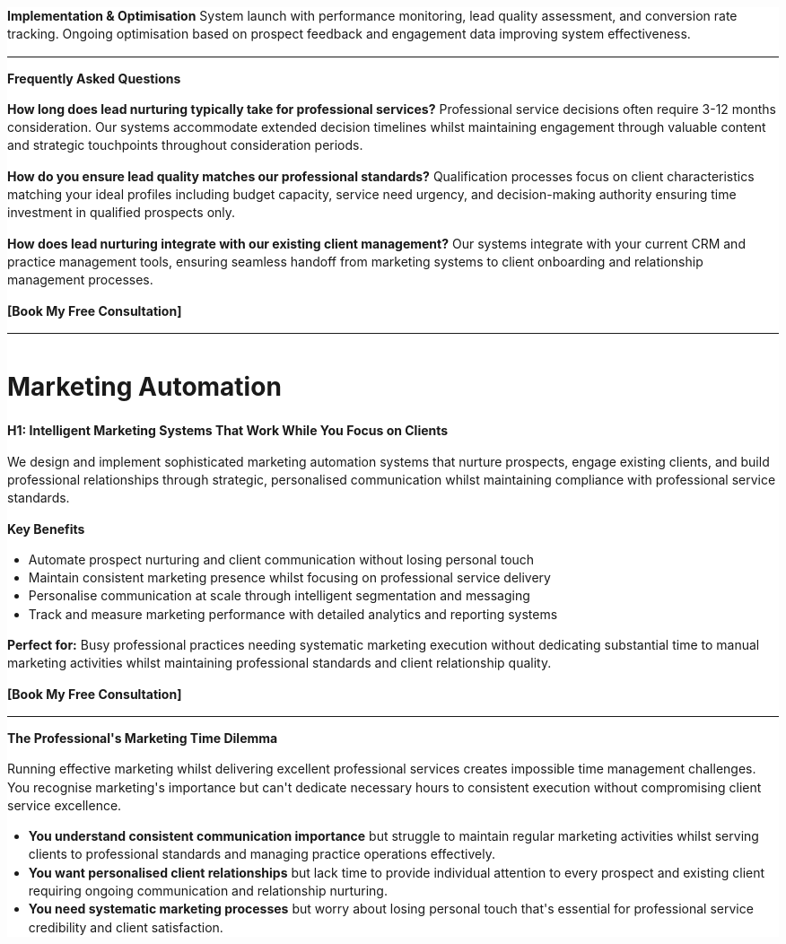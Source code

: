 **Implementation & Optimisation**
System launch with performance monitoring, lead quality assessment, and conversion rate tracking. Ongoing optimisation based on prospect feedback and engagement data improving system effectiveness.

---

**Frequently Asked Questions**

**How long does lead nurturing typically take for professional services?**
Professional service decisions often require 3-12 months consideration. Our systems accommodate extended decision timelines whilst maintaining engagement through valuable content and strategic touchpoints throughout consideration periods.

**How do you ensure lead quality matches our professional standards?**
Qualification processes focus on client characteristics matching your ideal profiles including budget capacity, service need urgency, and decision-making authority ensuring time investment in qualified prospects only.

**How does lead nurturing integrate with our existing client management?**
Our systems integrate with your current CRM and practice management tools, ensuring seamless handoff from marketing systems to client onboarding and relationship management processes.

**[Book My Free Consultation]**

---

# **Marketing Automation**

**H1: Intelligent Marketing Systems That Work While You Focus on Clients**

We design and implement sophisticated marketing automation systems that nurture prospects, engage existing clients, and build professional relationships through strategic, personalised communication whilst maintaining compliance with professional service standards.

**Key Benefits**
- Automate prospect nurturing and client communication without losing personal touch
- Maintain consistent marketing presence whilst focusing on professional service delivery
- Personalise communication at scale through intelligent segmentation and messaging
- Track and measure marketing performance with detailed analytics and reporting systems

**Perfect for:** Busy professional practices needing systematic marketing execution without dedicating substantial time to manual marketing activities whilst maintaining professional standards and client relationship quality.

**[Book My Free Consultation]**

---

**The Professional's Marketing Time Dilemma**

Running effective marketing whilst delivering excellent professional services creates impossible time management challenges. You recognise marketing's importance but can't dedicate necessary hours to consistent execution without compromising client service excellence.

- **You understand consistent communication importance** but struggle to maintain regular marketing activities whilst serving clients to professional standards and managing practice operations effectively.
- **You want personalised client relationships** but lack time to provide individual attention to every prospect and existing client requiring ongoing communication and relationship nurturing.
- **You need systematic marketing processes** but worry about losing personal touch that's essential for professional service credibility and client satisfaction.
